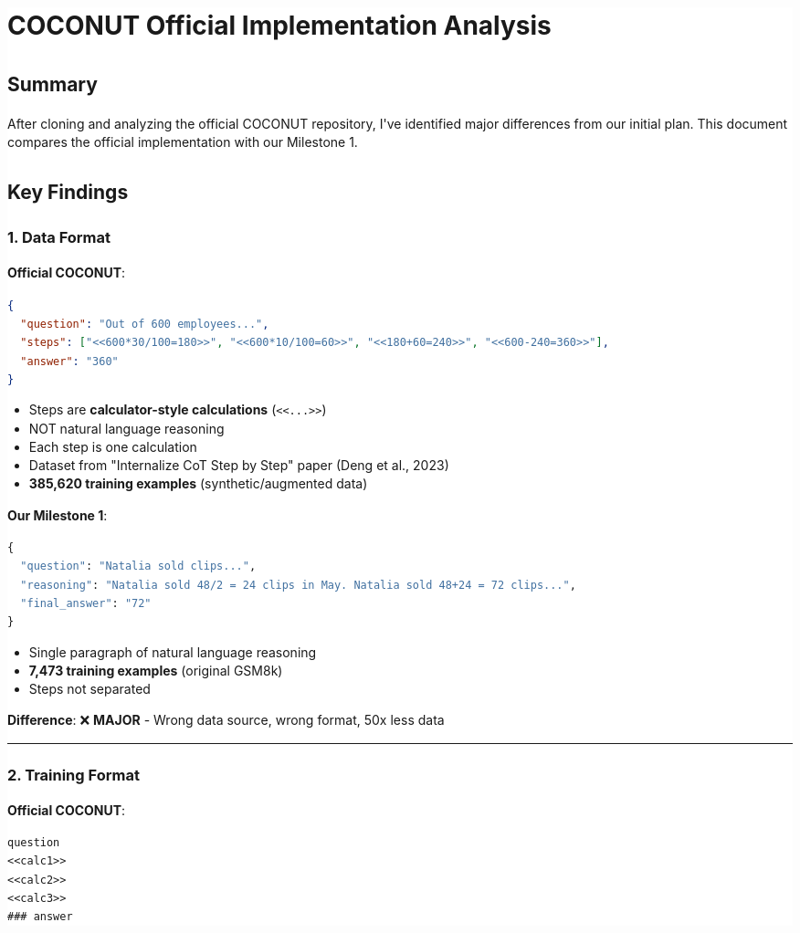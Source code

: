 # COCONUT Official Implementation Analysis

## Summary

After cloning and analyzing the official COCONUT repository, I've identified major differences from our initial plan. This document compares the official implementation with our Milestone 1.

## Key Findings

### 1. Data Format

**Official COCONUT**:
```json
{
  "question": "Out of 600 employees...",
  "steps": ["<<600*30/100=180>>", "<<600*10/100=60>>", "<<180+60=240>>", "<<600-240=360>>"],
  "answer": "360"
}
```

- Steps are **calculator-style calculations** (`<<...>>`)
- NOT natural language reasoning
- Each step is one calculation
- Dataset from "Internalize CoT Step by Step" paper (Deng et al., 2023)
- **385,620 training examples** (synthetic/augmented data)

**Our Milestone 1**:
```python
{
  "question": "Natalia sold clips...",
  "reasoning": "Natalia sold 48/2 = 24 clips in May. Natalia sold 48+24 = 72 clips...",
  "final_answer": "72"
}
```

- Single paragraph of natural language reasoning
- **7,473 training examples** (original GSM8k)
- Steps not separated

**Difference**: ❌ **MAJOR** - Wrong data source, wrong format, 50x less data

---

### 2. Training Format

**Official COCONUT**:
```
question
<<calc1>>
<<calc2>>
<<calc3>>
### answer
```
